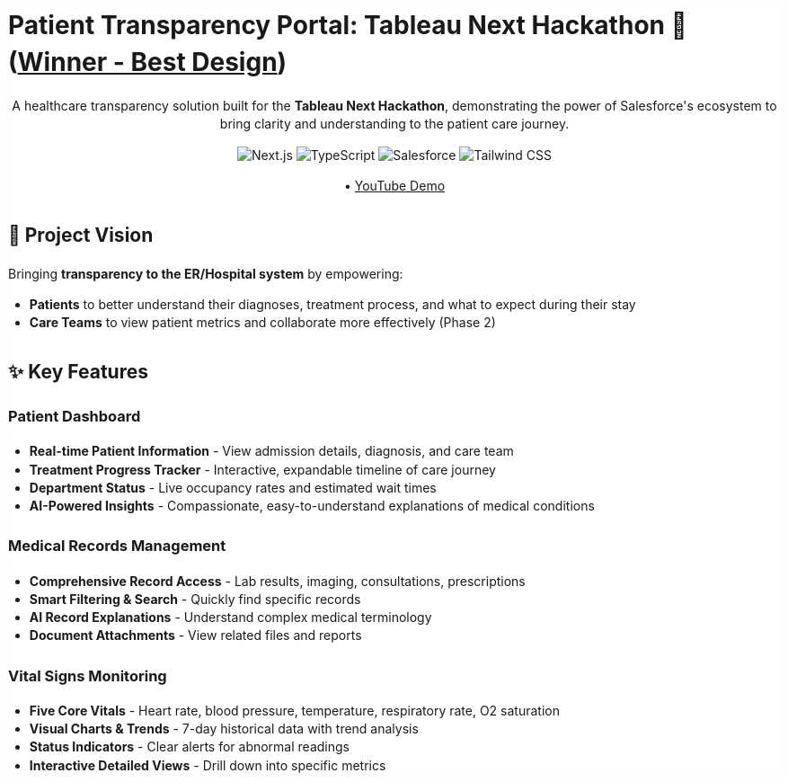 # Patient Transparency Portal: Tableau Next Hackathon 🏥 ([Winner - Best Design](https://devpost.com/software/hospital-inpatient-discharge-journey?_gl=1*1wstyeo*_gcl_au*MjM3NTcwMjkzLjE3NTkxNzE3MTE.*_ga*OTkzNjMwMTYyLjE3NTkxNzE3MTE.*_ga_0YHJK3Y10M*czE3NjA1NjExMjYkbzMyJGcxJHQxNzYwNTYzMTAyJGoxNyRsMCRoMA..))

<div align="center">

A healthcare transparency solution built for the **Tableau Next Hackathon**, demonstrating the power of Salesforce's ecosystem to bring clarity and understanding to the patient care journey.

![Next.js](https://img.shields.io/badge/Next.js-15.5.3-black?style=for-the-badge&logo=next.js)
![TypeScript](https://img.shields.io/badge/TypeScript-5.0-blue?style=for-the-badge&logo=typescript)
![Salesforce](https://img.shields.io/badge/Salesforce-Platform-00A1E0?style=for-the-badge&logo=salesforce)
![Tailwind CSS](https://img.shields.io/badge/Tailwind-CSS_v4-38B2AC?style=for-the-badge&logo=tailwind-css)

• [YouTube Demo](https://www.youtube.com/watch?v=pQs42Ow2SXo)

</div>

## 🎯 Project Vision

Bringing **transparency to the ER/Hospital system** by empowering:
- **Patients** to better understand their diagnoses, treatment process, and what to expect during their stay
- **Care Teams** to view patient metrics and collaborate more effectively (Phase 2)

## ✨ Key Features

### Patient Dashboard
- **Real-time Patient Information** - View admission details, diagnosis, and care team
- **Treatment Progress Tracker** - Interactive, expandable timeline of care journey
- **Department Status** - Live occupancy rates and estimated wait times
- **AI-Powered Insights** - Compassionate, easy-to-understand explanations of medical conditions

### Medical Records Management
- **Comprehensive Record Access** - Lab results, imaging, consultations, prescriptions
- **Smart Filtering & Search** - Quickly find specific records
- **AI Record Explanations** - Understand complex medical terminology
- **Document Attachments** - View related files and reports

### Vital Signs Monitoring
- **Five Core Vitals** - Heart rate, blood pressure, temperature, respiratory rate, O2 saturation
- **Visual Charts & Trends** - 7-day historical data with trend analysis
- **Status Indicators** - Clear alerts for abnormal readings
- **Interactive Detailed Views** - Drill down into specific metrics
